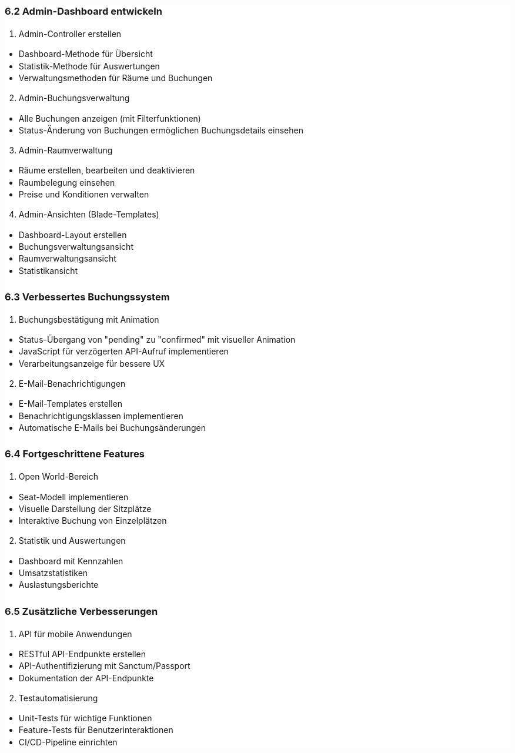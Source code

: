 ### 6.2 Admin-Dashboard entwickeln

1. Admin-Controller erstellen

-   Dashboard-Methode für Übersicht
-   Statistik-Methode für Auswertungen
-   Verwaltungsmethoden für Räume und Buchungen

2. Admin-Buchungsverwaltung

-   Alle Buchungen anzeigen (mit Filterfunktionen)
-   Status-Änderung von Buchungen ermöglichen
    Buchungsdetails einsehen

3. Admin-Raumverwaltung

-   Räume erstellen, bearbeiten und deaktivieren
-   Raumbelegung einsehen
-   Preise und Konditionen verwalten

4. Admin-Ansichten (Blade-Templates)

-   Dashboard-Layout erstellen
-   Buchungsverwaltungsansicht
-   Raumverwaltungsansicht
-   Statistikansicht

### 6.3 Verbessertes Buchungssystem

1. Buchungsbestätigung mit Animation

-   Status-Übergang von "pending" zu "confirmed" mit visueller Animation
-   JavaScript für verzögerten API-Aufruf implementieren
-   Verarbeitungsanzeige für bessere UX

2. E-Mail-Benachrichtigungen

-   E-Mail-Templates erstellen
-   Benachrichtigungsklassen implementieren
-   Automatische E-Mails bei Buchungsänderungen

### 6.4 Fortgeschrittene Features

1. Open World-Bereich

-   Seat-Modell implementieren
-   Visuelle Darstellung der Sitzplätze
-   Interaktive Buchung von Einzelplätzen

2. Statistik und Auswertungen

-   Dashboard mit Kennzahlen
-   Umsatzstatistiken
-   Auslastungsberichte

### 6.5 Zusätzliche Verbesserungen

1. API für mobile Anwendungen

-   RESTful API-Endpunkte erstellen
-   API-Authentifizierung mit Sanctum/Passport
-   Dokumentation der API-Endpunkte

2. Testautomatisierung

-   Unit-Tests für wichtige Funktionen
-   Feature-Tests für Benutzerinteraktionen
-   CI/CD-Pipeline einrichten

